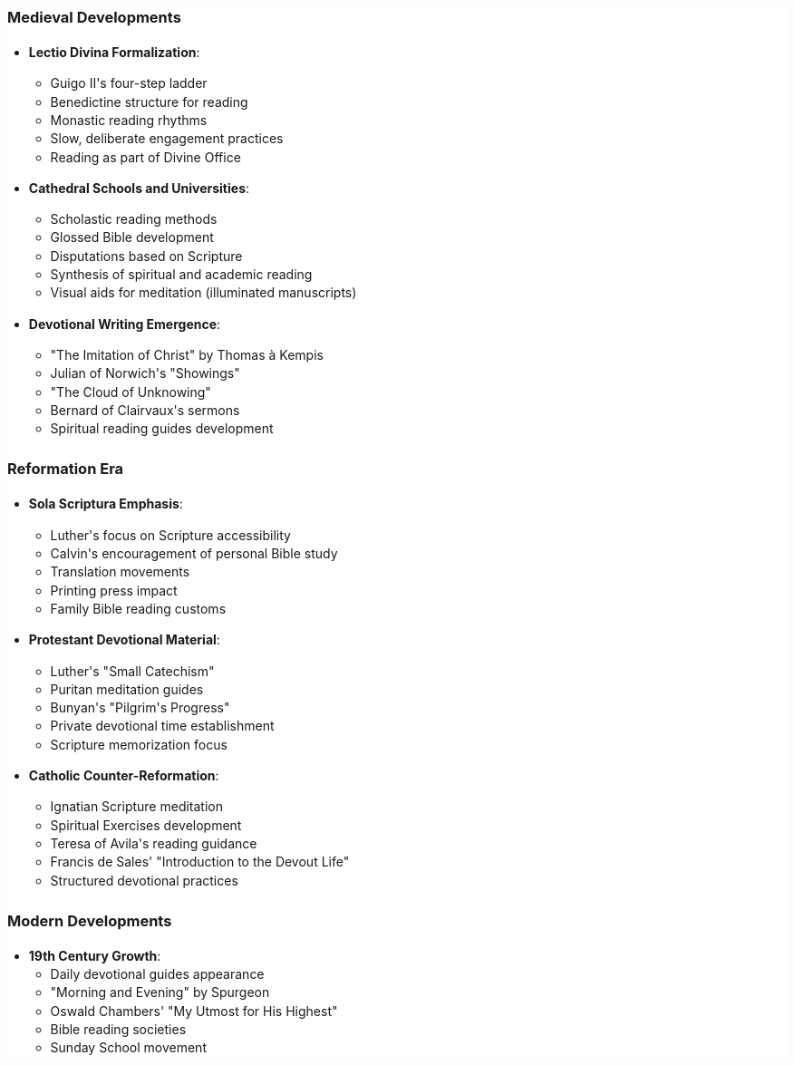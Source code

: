 ### Medieval Developments
- **Lectio Divina Formalization**:
  - Guigo II's four-step ladder
  - Benedictine structure for reading
  - Monastic reading rhythms
  - Slow, deliberate engagement practices
  - Reading as part of Divine Office

- **Cathedral Schools and Universities**:
  - Scholastic reading methods
  - Glossed Bible development
  - Disputations based on Scripture
  - Synthesis of spiritual and academic reading
  - Visual aids for meditation (illuminated manuscripts)

- **Devotional Writing Emergence**:
  - "The Imitation of Christ" by Thomas à Kempis
  - Julian of Norwich's "Showings"
  - "The Cloud of Unknowing"
  - Bernard of Clairvaux's sermons
  - Spiritual reading guides development

### Reformation Era
- **Sola Scriptura Emphasis**:
  - Luther's focus on Scripture accessibility
  - Calvin's encouragement of personal Bible study
  - Translation movements
  - Printing press impact
  - Family Bible reading customs

- **Protestant Devotional Material**:
  - Luther's "Small Catechism"
  - Puritan meditation guides
  - Bunyan's "Pilgrim's Progress"
  - Private devotional time establishment
  - Scripture memorization focus

- **Catholic Counter-Reformation**:
  - Ignatian Scripture meditation
  - Spiritual Exercises development
  - Teresa of Avila's reading guidance
  - Francis de Sales' "Introduction to the Devout Life"
  - Structured devotional practices

### Modern Developments
- **19th Century Growth**:
  - Daily devotional guides appearance
  - "Morning and Evening" by Spurgeon
  - Oswald Chambers' "My Utmost for His Highest"
  - Bible reading societies
  - Sunday School movement
